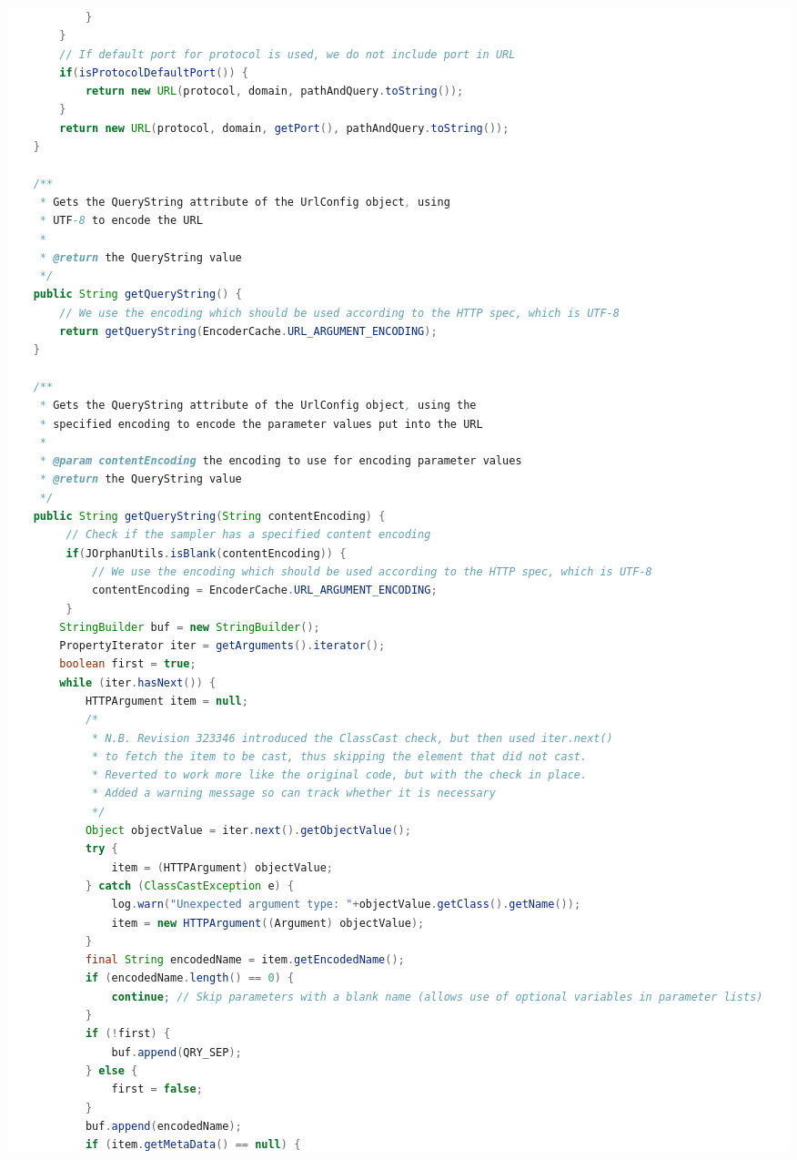 ```java
            }
        }
        // If default port for protocol is used, we do not include port in URL
        if(isProtocolDefaultPort()) {
            return new URL(protocol, domain, pathAndQuery.toString());
        }
        return new URL(protocol, domain, getPort(), pathAndQuery.toString());
    }

    /**
     * Gets the QueryString attribute of the UrlConfig object, using
     * UTF-8 to encode the URL
     *
     * @return the QueryString value
     */
    public String getQueryString() {
        // We use the encoding which should be used according to the HTTP spec, which is UTF-8
        return getQueryString(EncoderCache.URL_ARGUMENT_ENCODING);
    }

    /**
     * Gets the QueryString attribute of the UrlConfig object, using the
     * specified encoding to encode the parameter values put into the URL
     *
     * @param contentEncoding the encoding to use for encoding parameter values
     * @return the QueryString value
     */
    public String getQueryString(String contentEncoding) {
         // Check if the sampler has a specified content encoding
         if(JOrphanUtils.isBlank(contentEncoding)) {
             // We use the encoding which should be used according to the HTTP spec, which is UTF-8
             contentEncoding = EncoderCache.URL_ARGUMENT_ENCODING;
         }
        StringBuilder buf = new StringBuilder();
        PropertyIterator iter = getArguments().iterator();
        boolean first = true;
        while (iter.hasNext()) {
            HTTPArgument item = null;
            /*
             * N.B. Revision 323346 introduced the ClassCast check, but then used iter.next()
             * to fetch the item to be cast, thus skipping the element that did not cast.
             * Reverted to work more like the original code, but with the check in place.
             * Added a warning message so can track whether it is necessary
             */
            Object objectValue = iter.next().getObjectValue();
            try {
                item = (HTTPArgument) objectValue;
            } catch (ClassCastException e) {
                log.warn("Unexpected argument type: "+objectValue.getClass().getName());
                item = new HTTPArgument((Argument) objectValue);
            }
            final String encodedName = item.getEncodedName();
            if (encodedName.length() == 0) {
                continue; // Skip parameters with a blank name (allows use of optional variables in parameter lists)
            }
            if (!first) {
                buf.append(QRY_SEP);
            } else {
                first = false;
            }
            buf.append(encodedName);
            if (item.getMetaData() == null) {
```